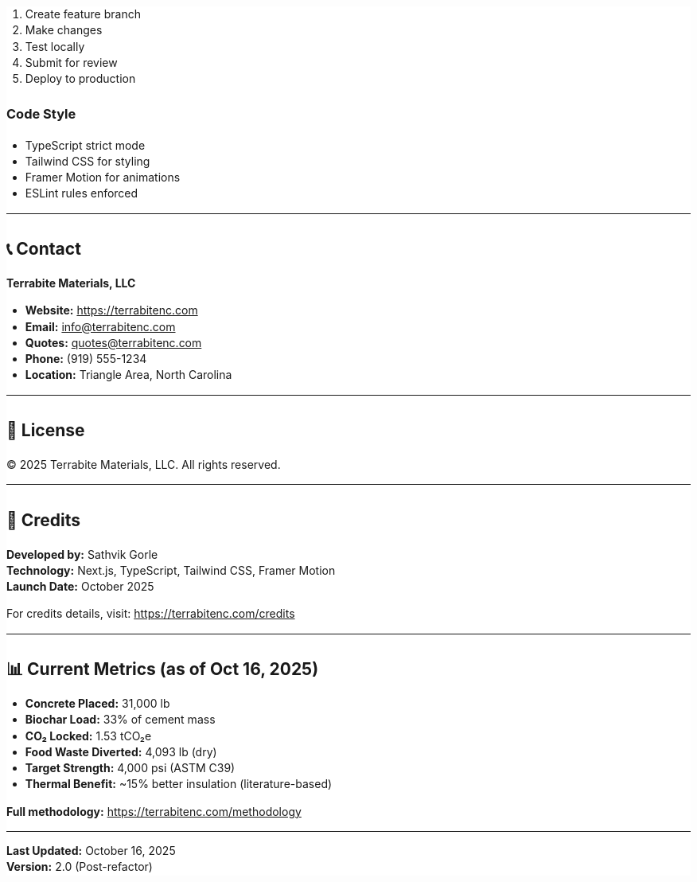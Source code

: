 1. Create feature branch
2. Make changes
3. Test locally
4. Submit for review
5. Deploy to production

### Code Style

- TypeScript strict mode
- Tailwind CSS for styling
- Framer Motion for animations
- ESLint rules enforced

---

## 📞 Contact

**Terrabite Materials, LLC**
- **Website:** https://terrabitenc.com
- **Email:** info@terrabitenc.com
- **Quotes:** quotes@terrabitenc.com
- **Phone:** (919) 555-1234
- **Location:** Triangle Area, North Carolina

---

## 📜 License

© 2025 Terrabite Materials, LLC. All rights reserved.

---

## 🙏 Credits

**Developed by:** Sathvik Gorle  
**Technology:** Next.js, TypeScript, Tailwind CSS, Framer Motion  
**Launch Date:** October 2025  

For credits details, visit: https://terrabitenc.com/credits

---

## 📊 Current Metrics (as of Oct 16, 2025)

- **Concrete Placed:** 31,000 lb
- **Biochar Load:** 33% of cement mass
- **CO₂ Locked:** 1.53 tCO₂e
- **Food Waste Diverted:** 4,093 lb (dry)
- **Target Strength:** 4,000 psi (ASTM C39)
- **Thermal Benefit:** ~15% better insulation (literature-based)

**Full methodology:** https://terrabitenc.com/methodology

---

**Last Updated:** October 16, 2025  
**Version:** 2.0 (Post-refactor)

